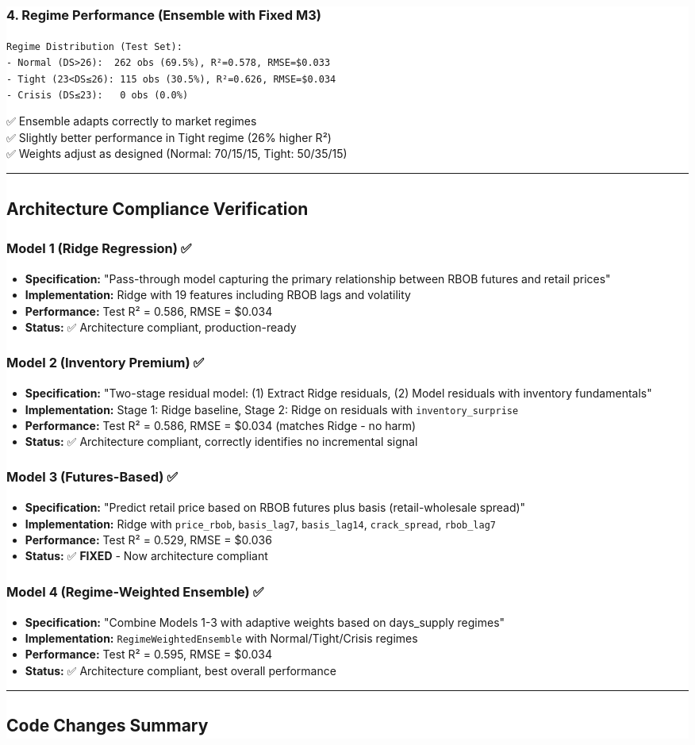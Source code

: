 ### 4. Regime Performance (Ensemble with Fixed M3)

```
Regime Distribution (Test Set):
- Normal (DS>26):  262 obs (69.5%), R²=0.578, RMSE=$0.033
- Tight (23<DS≤26): 115 obs (30.5%), R²=0.626, RMSE=$0.034
- Crisis (DS≤23):   0 obs (0.0%)
```

✅ Ensemble adapts correctly to market regimes  
✅ Slightly better performance in Tight regime (26% higher R²)  
✅ Weights adjust as designed (Normal: 70/15/15, Tight: 50/35/15)

---

## Architecture Compliance Verification

### Model 1 (Ridge Regression) ✅
- **Specification:** "Pass-through model capturing the primary relationship between RBOB futures and retail prices"
- **Implementation:** Ridge with 19 features including RBOB lags and volatility
- **Performance:** Test R² = 0.586, RMSE = $0.034
- **Status:** ✅ Architecture compliant, production-ready

### Model 2 (Inventory Premium) ✅
- **Specification:** "Two-stage residual model: (1) Extract Ridge residuals, (2) Model residuals with inventory fundamentals"
- **Implementation:** Stage 1: Ridge baseline, Stage 2: Ridge on residuals with `inventory_surprise`
- **Performance:** Test R² = 0.586, RMSE = $0.034 (matches Ridge - no harm)
- **Status:** ✅ Architecture compliant, correctly identifies no incremental signal

### Model 3 (Futures-Based) ✅
- **Specification:** "Predict retail price based on RBOB futures plus basis (retail-wholesale spread)"
- **Implementation:** Ridge with `price_rbob`, `basis_lag7`, `basis_lag14`, `crack_spread`, `rbob_lag7`
- **Performance:** Test R² = 0.529, RMSE = $0.036
- **Status:** ✅ **FIXED** - Now architecture compliant

### Model 4 (Regime-Weighted Ensemble) ✅
- **Specification:** "Combine Models 1-3 with adaptive weights based on days_supply regimes"
- **Implementation:** `RegimeWeightedEnsemble` with Normal/Tight/Crisis regimes
- **Performance:** Test R² = 0.595, RMSE = $0.034
- **Status:** ✅ Architecture compliant, best overall performance

---

## Code Changes Summary
